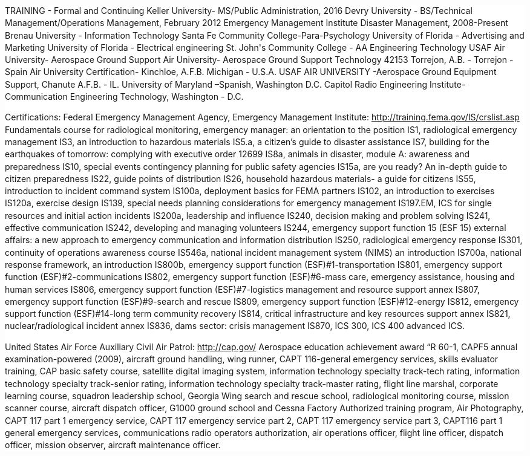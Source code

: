 
TRAINING - Formal and Continuing 
Keller University- MS/Public Administration, 2016
Devry University - BS/Technical Management/Operations Management, February 2012
Emergency Management Institute Disaster Management, 2008-Present
Brenau University - Information Technology 
Santa Fe Community College-Para-Psychology
University of Florida - Advertising and Marketing
University of Florida - Electrical engineering 
St. John's Community College - AA Engineering Technology
USAF Air University- Aerospace Ground Support
Air University- Aerospace Ground Support Technology 42153 Torrejon, A.B. - Torrejon - Spain 
Air University Certification- Kinchloe, A.F.B. Michigan - U.S.A. 
USAF AIR UNIVERSITY -Aerospace Ground Equipment Support, Chanute A.F.B. - IL.
University of Maryland –Spanish, Washington D.C. 
Capitol Radio Engineering Institute- Communication Engineering Technology, Washington - D.C. 

Certifications:
Federal Emergency Management Agency, Emergency Management Institute: http://training.fema.gov/IS/crslist.asp
Fundamentals course for radiological monitoring, emergency manager: an orientation to the position IS1, radiological emergency management IS3, an introduction to hazardous materials IS5.a, a citizen’s guide to disaster assistance IS7, building for the earthquakes of tomorrow: complying with executive order 12699 IS8a, animals in disaster, module A: awareness and preparedness IS10, special events contingency planning for public safety agencies IS15a, are you ready? An in-depth guide to citizen preparedness IS22, guide points of distribution IS26, household hazardous materials- a guide for citizens IS55, introduction to incident command system IS100a, deployment basics for FEMA partners IS102, an introduction to exercises IS120a, exercise design IS139, special needs planning considerations for emergency management IS197.EM, ICS for single resources and initial action incidents IS200a, leadership and influence IS240, decision making and problem solving IS241, effective communication IS242, developing and managing volunteers IS244, emergency support function 15 (ESF 15) external affairs: a new approach to emergency communication and information distribution IS250, radiological emergency response IS301, continuity of operations awareness course IS546a, national incident management system (NIMS) an introduction IS700a, national response framework, an introduction IS800b, emergency support function (ESF)#1-transportation IS801,  emergency support function (ESF)#2-communications IS802, emergency support function (ESF)#6-mass care, emergency assistance, housing and human services IS806, emergency support function (ESF)#7-logistics management and resource support annex IS807, emergency support function (ESF)#9-search and rescue IS809, emergency support function (ESF)#12-energy IS812, emergency support function (ESF)#14-long term community recovery IS814, critical infrastructure and key resources  support annex IS821,  nuclear/radiological incident annex IS836, dams sector: crisis management IS870, ICS 300, ICS 400 advanced ICS.

United States Air Force Auxiliary Civil Air Patrol: http://cap.gov/
Aerospace education achievement award “R 60-1, CAPF5 annual examination-powered (2009), aircraft ground handling, wing runner, CAPT 116-general emergency services, skills evaluator training, CAP basic safety course, satellite digital imaging system, information technology specialty track-tech rating,  information technology specialty track-senior rating, information technology specialty track-master rating,  flight line marshal,  corporate learning course, squadron leadership school, Georgia Wing search and rescue school, radiological monitoring course, mission scanner course, aircraft dispatch officer, G1000 ground school and Cessna Factory Authorized training program, Air Photography, CAPT 117 part 1 emergency service,  CAPT 117 emergency service part 2, CAPT 117 emergency service part 3,  CAPT116 part 1 general emergency services, communications radio operators  authorization, air operations officer, flight line officer, dispatch officer, mission observer, aircraft maintenance officer. 
